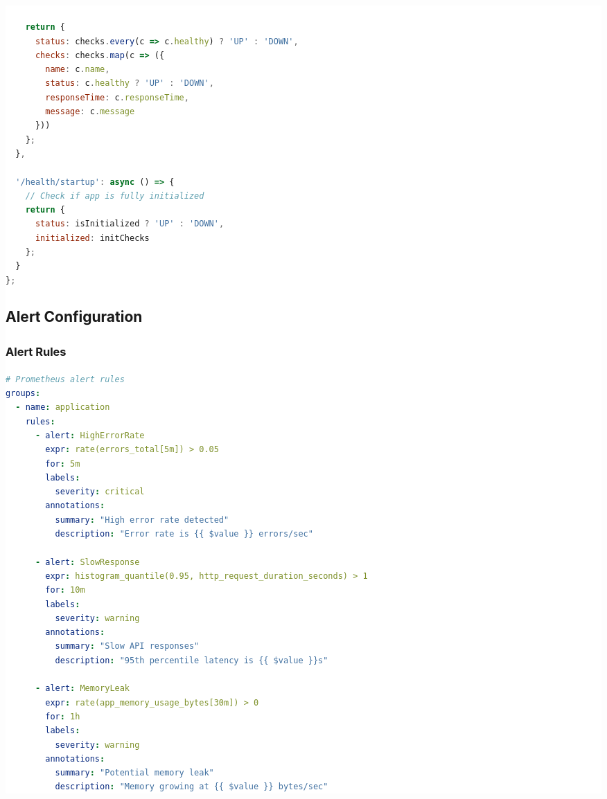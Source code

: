 ```javascript
    
    return {
      status: checks.every(c => c.healthy) ? 'UP' : 'DOWN',
      checks: checks.map(c => ({
        name: c.name,
        status: c.healthy ? 'UP' : 'DOWN',
        responseTime: c.responseTime,
        message: c.message
      }))
    };
  },
  
  '/health/startup': async () => {
    // Check if app is fully initialized
    return {
      status: isInitialized ? 'UP' : 'DOWN',
      initialized: initChecks
    };
  }
};
```

## Alert Configuration

### Alert Rules
```yaml
# Prometheus alert rules
groups:
  - name: application
    rules:
      - alert: HighErrorRate
        expr: rate(errors_total[5m]) > 0.05
        for: 5m
        labels:
          severity: critical
        annotations:
          summary: "High error rate detected"
          description: "Error rate is {{ $value }} errors/sec"
      
      - alert: SlowResponse
        expr: histogram_quantile(0.95, http_request_duration_seconds) > 1
        for: 10m
        labels:
          severity: warning
        annotations:
          summary: "Slow API responses"
          description: "95th percentile latency is {{ $value }}s"
      
      - alert: MemoryLeak
        expr: rate(app_memory_usage_bytes[30m]) > 0
        for: 1h
        labels:
          severity: warning
        annotations:
          summary: "Potential memory leak"
          description: "Memory growing at {{ $value }} bytes/sec"
```
